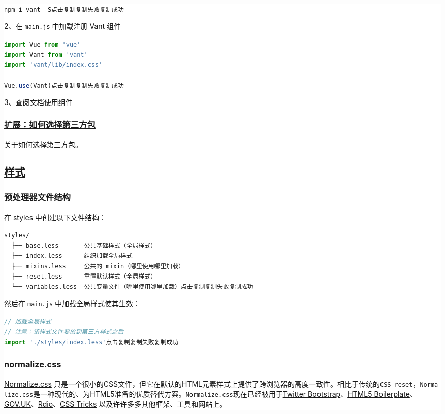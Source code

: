 ```js
npm i vant -S点击复制复制失败复制成功
```

2、在 `main.js` 中加载注册 Vant 组件

```js
import Vue from 'vue'
import Vant from 'vant'
import 'vant/lib/index.css'

Vue.use(Vant)点击复制复制失败复制成功
```

3、查阅文档使用组件

### [扩展：如何选择第三方包](https://lxst9l.coding-pages.com/#/01-%E9%A1%B9%E7%9B%AE%E5%88%9D%E5%A7%8B%E5%8C%96?id=%e6%89%a9%e5%b1%95%ef%bc%9a%e5%a6%82%e4%bd%95%e9%80%89%e6%8b%a9%e7%ac%ac%e4%b8%89%e6%96%b9%e5%8c%85)

[关于如何选择第三方包](https://lxst9l.coding-pages.com/#/extend/?id=%e5%85%b3%e4%ba%8e%e5%a6%82%e4%bd%95%e9%80%89%e6%8b%a9%e7%ac%ac%e4%b8%89%e6%96%b9%e5%8c%85)。

## [样式](https://lxst9l.coding-pages.com/#/01-%E9%A1%B9%E7%9B%AE%E5%88%9D%E5%A7%8B%E5%8C%96?id=%e6%a0%b7%e5%bc%8f)

### [预处理器文件结构](https://lxst9l.coding-pages.com/#/01-%E9%A1%B9%E7%9B%AE%E5%88%9D%E5%A7%8B%E5%8C%96?id=%e9%a2%84%e5%a4%84%e7%90%86%e5%99%a8%e6%96%87%e4%bb%b6%e7%bb%93%e6%9e%84)

在 styles 中创建以下文件结构：

```
styles/
  ├── base.less       公共基础样式（全局样式）
  ├── index.less      组织加载全局样式
  ├── mixins.less     公共的 mixin（哪里使用哪里加载）
  ├── reset.less      重置默认样式（全局样式）
  └── variables.less  公共变量文件（哪里使用哪里加载）点击复制复制失败复制成功
```

然后在 `main.js` 中加载全局样式使其生效：

```js
// 加载全局样式
// 注意：该样式文件要放到第三方样式之后
import './styles/index.less'点击复制复制失败复制成功
```

### [normalize.css](https://lxst9l.coding-pages.com/#/01-%E9%A1%B9%E7%9B%AE%E5%88%9D%E5%A7%8B%E5%8C%96?id=normalizecss)

 [Normalize.css](http://necolas.github.io/normalize.css/) 只是一个很小的CSS文件，但它在默认的HTML元素样式上提供了跨浏览器的高度一致性。相比于传统的`CSS reset`，`Normalize.css`是一种现代的、为HTML5准备的优质替代方案。`Normalize.css`现在已经被用于[Twitter Bootstrap](http://getbootstrap.com/)、[HTML5 Boilerplate](http://html5boilerplate.com/)、[GOV.UK](http://www.gov.uk/)、[Rdio](http://www.rdio.com/)、[CSS Tricks](http://css-tricks.com/) 以及许许多多其他框架、工具和网站上。
